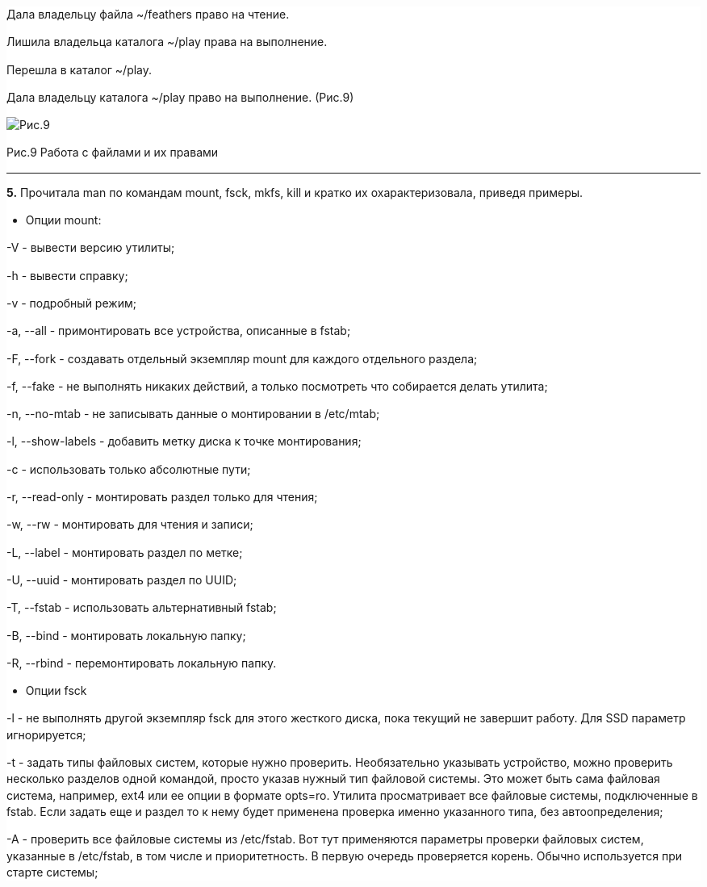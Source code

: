 Дала владельцу файла ~/feathers право на чтение.

Лишила владельца каталога ~/play права на выполнение.

Перешла в каталог ~/play. 

Дала владельцу каталога ~/play право на выполнение. (Рис.9)

![Рис.9](image/9.png)

Рис.9 Работа с файлами и их правами

_ _ _

**5.** Прочитала man по командам mount, fsck, mkfs, kill и кратко их охарактеризовала,
приведя примеры.

- Опции mount:

-V - вывести версию утилиты;

-h - вывести справку;

-v - подробный режим;

-a, --all - примонтировать все устройства, описанные в fstab;

-F, --fork - создавать отдельный экземпляр mount для каждого отдельного раздела;

-f, --fake - не выполнять никаких действий, а только посмотреть что собирается делать утилита;

-n, --no-mtab - не записывать данные о монтировании в /etc/mtab;

-l, --show-labels - добавить метку диска к точке монтирования;

-c - использовать только абсолютные пути;

-r, --read-only - монтировать раздел только для чтения;

-w, --rw - монтировать для чтения и записи;

-L, --label - монтировать раздел по метке;

-U, --uuid - монтировать раздел по UUID;

-T, --fstab - использовать альтернативный fstab;

-B, --bind - монтировать локальную папку;

-R, --rbind - перемонтировать локальную папку.

- Опции fsck

-l - не выполнять другой экземпляр fsck для этого жесткого диска, пока текущий не завершит работу. Для SSD параметр игнорируется;

-t - задать типы файловых систем, которые нужно проверить. Необязательно указывать устройство, можно проверить несколько разделов одной командой, просто указав нужный тип файловой системы. Это может быть сама файловая система, например, ext4 или ее опции в формате opts=ro. Утилита просматривает все файловые системы, подключенные в fstab. Если задать еще и раздел то к нему будет применена проверка именно указанного типа, без автоопределения;

-A - проверить все файловые системы из /etc/fstab. Вот тут применяются параметры проверки файловых систем, указанные в /etc/fstab, в том числе и приоритетность. В первую очередь проверяется корень. Обычно используется при старте системы;
